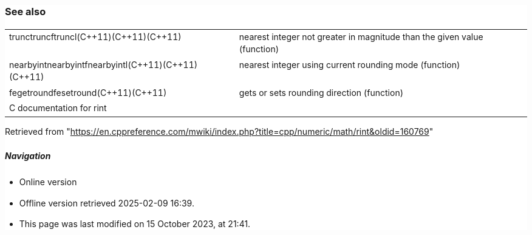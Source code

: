 ### See also

|  |  |
| --- | --- |
| trunctruncftruncl(C++11)(C++11)(C++11) | nearest integer not greater in magnitude than the given value   (function) |
| nearbyintnearbyintfnearbyintl(C++11)(C++11)(C++11) | nearest integer using current rounding mode   (function) |
| fegetroundfesetround(C++11)(C++11) | gets or sets rounding direction   (function) |
| C documentation for rint | |

Retrieved from "<https://en.cppreference.com/mwiki/index.php?title=cpp/numeric/math/rint&oldid=160769>"

##### Navigation

- Online version
- Offline version retrieved 2025-02-09 16:39.

- This page was last modified on 15 October 2023, at 21:41.